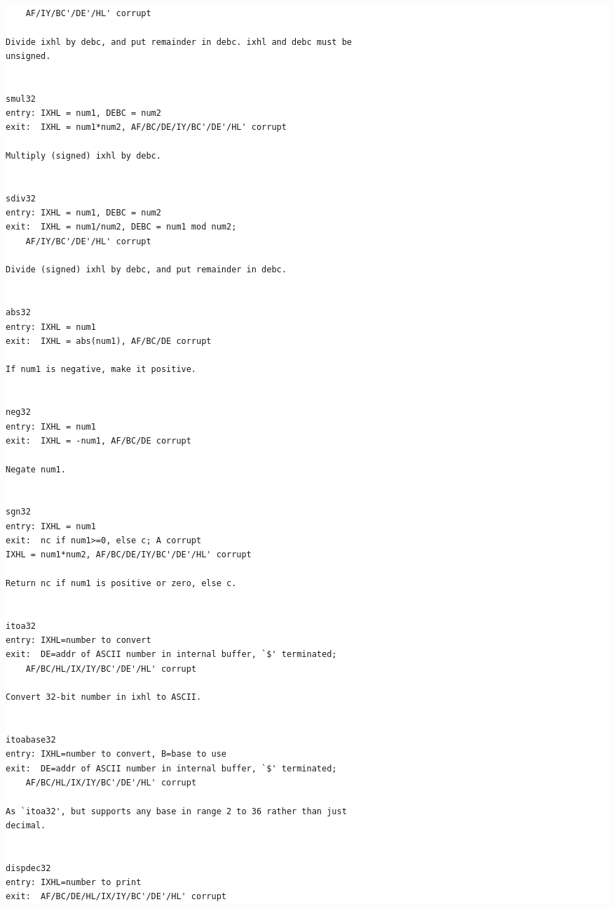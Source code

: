 ```
	AF/IY/BC'/DE'/HL' corrupt

Divide ixhl by debc, and put remainder in debc. ixhl and debc must be
unsigned.


smul32
entry: IXHL = num1, DEBC = num2
exit:  IXHL = num1*num2, AF/BC/DE/IY/BC'/DE'/HL' corrupt

Multiply (signed) ixhl by debc.


sdiv32
entry: IXHL = num1, DEBC = num2
exit:  IXHL = num1/num2, DEBC = num1 mod num2;
	AF/IY/BC'/DE'/HL' corrupt

Divide (signed) ixhl by debc, and put remainder in debc.


abs32
entry: IXHL = num1
exit:  IXHL = abs(num1), AF/BC/DE corrupt

If num1 is negative, make it positive.


neg32
entry: IXHL = num1
exit:  IXHL = -num1, AF/BC/DE corrupt

Negate num1.


sgn32
entry: IXHL = num1
exit:  nc if num1>=0, else c; A corrupt
IXHL = num1*num2, AF/BC/DE/IY/BC'/DE'/HL' corrupt

Return nc if num1 is positive or zero, else c.


itoa32
entry: IXHL=number to convert
exit:  DE=addr of ASCII number in internal buffer, `$' terminated;
	AF/BC/HL/IX/IY/BC'/DE'/HL' corrupt

Convert 32-bit number in ixhl to ASCII.


itoabase32
entry: IXHL=number to convert, B=base to use
exit:  DE=addr of ASCII number in internal buffer, `$' terminated;
	AF/BC/HL/IX/IY/BC'/DE'/HL' corrupt

As `itoa32', but supports any base in range 2 to 36 rather than just
decimal.


dispdec32
entry: IXHL=number to print
exit:  AF/BC/DE/HL/IX/IY/BC'/DE'/HL' corrupt
```